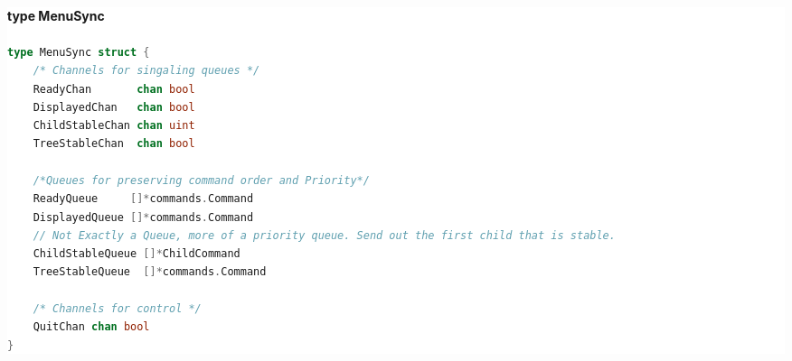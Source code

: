 #### type MenuSync

```go
type MenuSync struct {
	/* Channels for singaling queues */
	ReadyChan       chan bool
	DisplayedChan   chan bool
	ChildStableChan chan uint
	TreeStableChan  chan bool

	/*Queues for preserving command order and Priority*/
	ReadyQueue     []*commands.Command
	DisplayedQueue []*commands.Command
	// Not Exactly a Queue, more of a priority queue. Send out the first child that is stable.
	ChildStableQueue []*ChildCommand
	TreeStableQueue  []*commands.Command

	/* Channels for control */
	QuitChan chan bool
}
```
